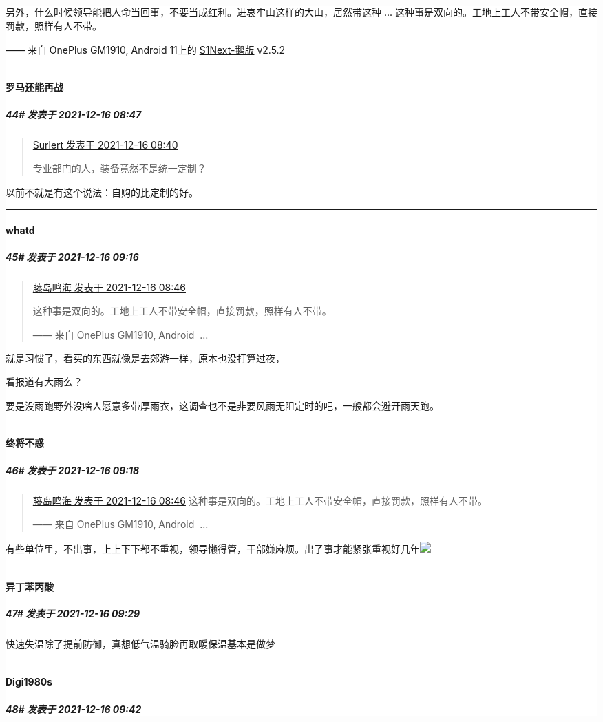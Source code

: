 另外，什么时候领导能把人命当回事，不要当成红利。进哀牢山这样的大山，居然带这种 ...</blockquote>
这种事是双向的。工地上工人不带安全帽，直接罚款，照样有人不带。

—— 来自 OnePlus GM1910, Android 11上的 [S1Next-鹅版](https://github.com/ykrank/S1-Next/releases) v2.5.2

*****

####  罗马还能再战  
##### 44#       发表于 2021-12-16 08:47

<blockquote><a href="httphttps://bbs.saraba1st.com/2b/forum.php?mod=redirect&amp;goto=findpost&amp;pid=53954895&amp;ptid=2042683" target="_blank">Surlert 发表于 2021-12-16 08:40</a>

专业部门的人，装备竟然不是统一定制？</blockquote>
以前不就是有这个说法：自购的比定制的好。

*****

####  whatd  
##### 45#       发表于 2021-12-16 09:16

<blockquote><a href="httphttps://bbs.saraba1st.com/2b/forum.php?mod=redirect&amp;goto=findpost&amp;pid=53954947&amp;ptid=2042683" target="_blank">藤岛鸣海 发表于 2021-12-16 08:46</a>

这种事是双向的。工地上工人不带安全帽，直接罚款，照样有人不带。

—— 来自 OnePlus GM1910, Android  ...</blockquote>
就是习惯了，看买的东西就像是去郊游一样，原本也没打算过夜，

看报道有大雨么？

要是没雨跑野外没啥人愿意多带厚雨衣，这调查也不是非要风雨无阻定时的吧，一般都会避开雨天跑。

*****

####  终将不惑  
##### 46#       发表于 2021-12-16 09:18

<blockquote><a href="httphttps://bbs.saraba1st.com/2b/forum.php?mod=redirect&amp;goto=findpost&amp;pid=53954947&amp;ptid=2042683" target="_blank">藤岛鸣海 发表于 2021-12-16 08:46</a>
这种事是双向的。工地上工人不带安全帽，直接罚款，照样有人不带。

—— 来自 OnePlus GM1910, Android  ...</blockquote>
有些单位里，不出事，上上下下都不重视，领导懒得管，干部嫌麻烦。出了事才能紧张重视好几年<img src="https://static.saraba1st.com/image/smiley/face2017/001.png" referrerpolicy="no-referrer">

*****

####  异丁苯丙酸  
##### 47#       发表于 2021-12-16 09:29

快速失温除了提前防御，真想低气温骑脸再取暖保温基本是做梦

*****

####  Digi1980s  
##### 48#       发表于 2021-12-16 09:42
